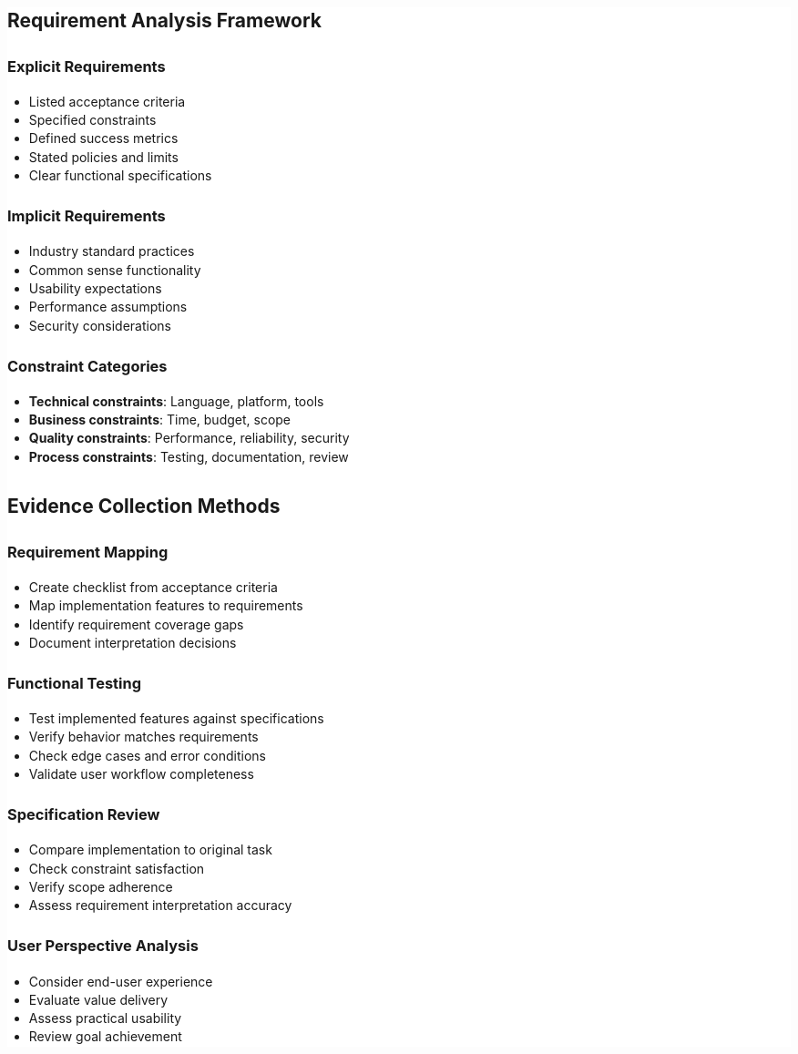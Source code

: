 ## Requirement Analysis Framework

### Explicit Requirements
- Listed acceptance criteria
- Specified constraints  
- Defined success metrics
- Stated policies and limits
- Clear functional specifications

### Implicit Requirements
- Industry standard practices
- Common sense functionality
- Usability expectations
- Performance assumptions
- Security considerations

### Constraint Categories
- **Technical constraints**: Language, platform, tools
- **Business constraints**: Time, budget, scope
- **Quality constraints**: Performance, reliability, security
- **Process constraints**: Testing, documentation, review

## Evidence Collection Methods

### Requirement Mapping
- Create checklist from acceptance criteria
- Map implementation features to requirements
- Identify requirement coverage gaps
- Document interpretation decisions

### Functional Testing
- Test implemented features against specifications
- Verify behavior matches requirements
- Check edge cases and error conditions
- Validate user workflow completeness

### Specification Review
- Compare implementation to original task
- Check constraint satisfaction
- Verify scope adherence
- Assess requirement interpretation accuracy

### User Perspective Analysis
- Consider end-user experience
- Evaluate value delivery
- Assess practical usability
- Review goal achievement
